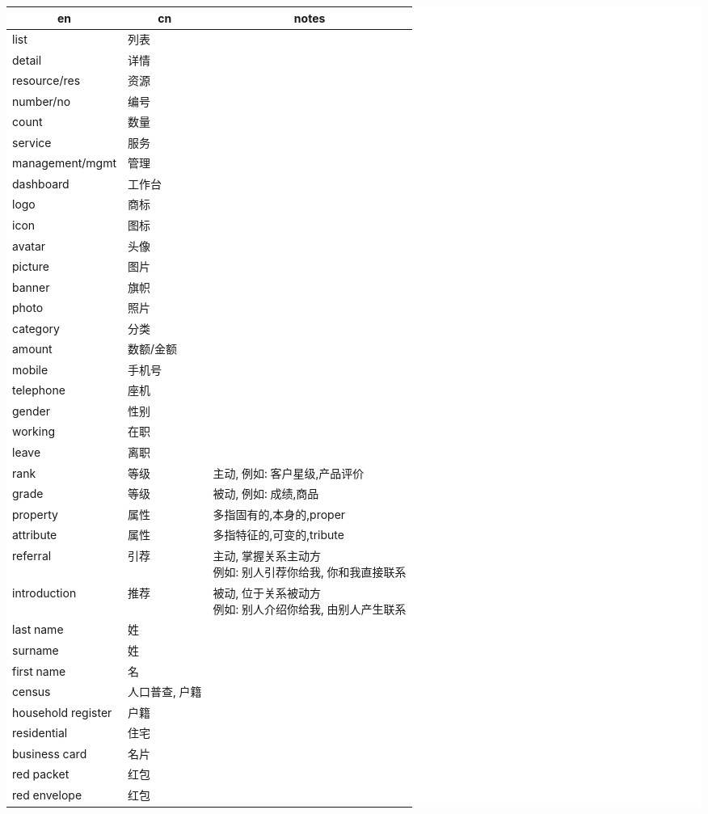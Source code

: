 | en                  | cn             | notes                                                         |
| ------------------- | -------------- | ------------------------------------------------------------- |
| list                | 列表           |
| detail              | 详情           |
| resource/res        | 资源           |
| number/no           | 编号           |
| count               | 数量           |
| service             | 服务           |
| management/mgmt     | 管理           |
| dashboard           | 工作台         |
| logo                | 商标           |
| icon                | 图标           |
| avatar              | 头像           |
| picture             | 图片           |
| banner              | 旗帜           |
| photo               | 照片           |
| category            | 分类           |
| amount              | 数额/金额      |
| mobile              | 手机号         |
| telephone           | 座机           |
| gender              | 性别           |
| working             | 在职           |
| leave               | 离职           |
| rank                | 等级           | 主动, 例如: 客户星级,产品评价                                 |
| grade               | 等级           | 被动, 例如: 成绩,商品                                         |
| property            | 属性           | 多指固有的,本身的,proper                                      |
| attribute           | 属性           | 多指特征的,可变的,tribute                                     |
| referral            | 引荐           | 主动, 掌握关系主动方<br/>例如: 别人引荐你给我, 你和我直接联系 |
| introduction        | 推荐           | 被动, 位于关系被动方<br/>例如: 别人介绍你给我, 由别人产生联系 |
| last name           | 姓             |
| surname             | 姓             |
| first name          | 名             |
| census              | 人口普查, 户籍 |
| ​household register | 户籍           |
| residential         | 住宅           |
| business card       | 名片           |
| red packet          | 红包           |
| red envelope        | 红包           |